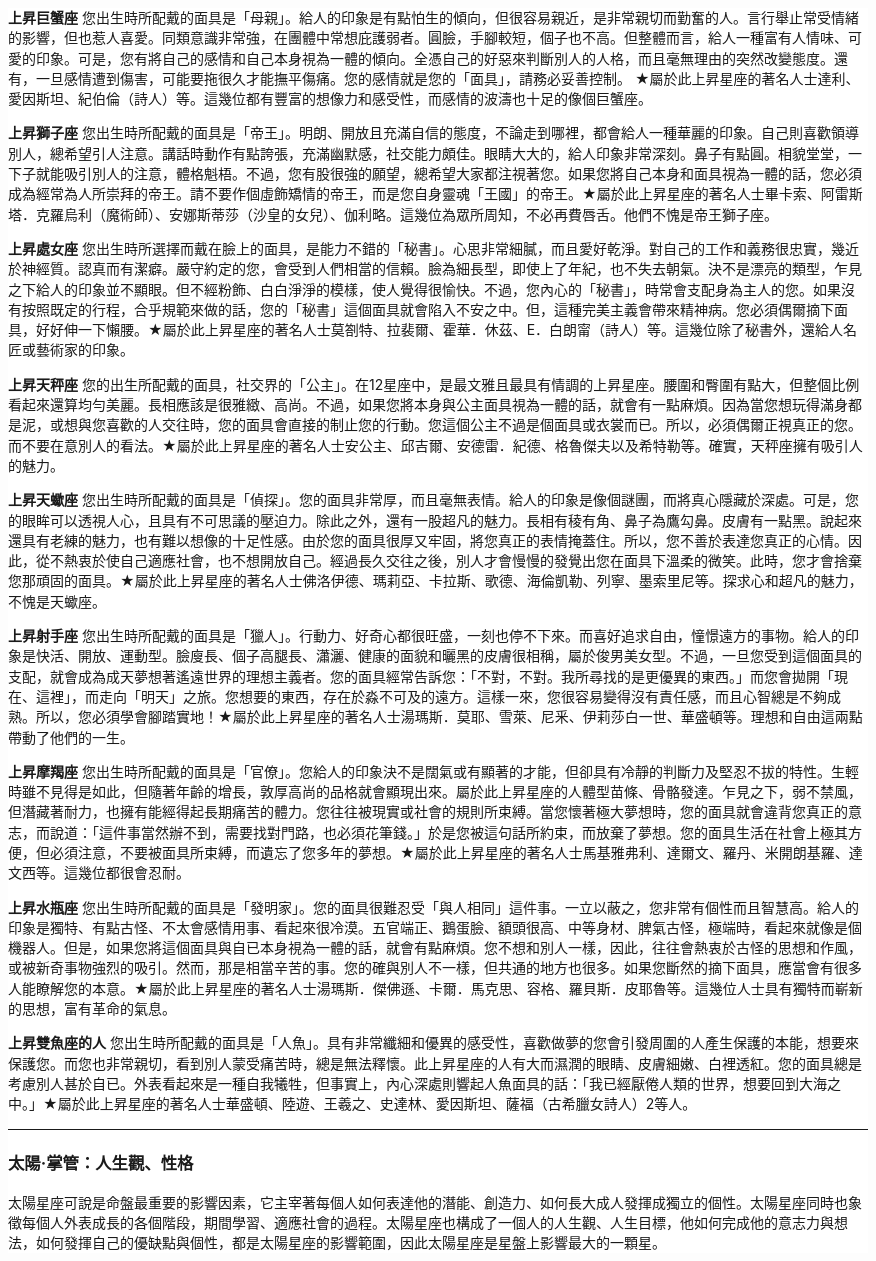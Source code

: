 **上昇巨蟹座**
您出生時所配戴的面具是「母親」。給人的印象是有點怕生的傾向，但很容易親近，是非常親切而勤奮的人。言行舉止常受情緒的影響，但也惹人喜愛。同類意識非常強，在團體中常想庇護弱者。圓臉，手腳較短，個子也不高。但整體而言，給人一種富有人情味、可愛的印象。可是，您有將自己的感情和自己本身視為一體的傾向。全憑自己的好惡來判斷別人的人格，而且毫無理由的突然改變態度。還有，一旦感情遭到傷害，可能要拖很久才能撫平傷痛。您的感情就是您的「面具」，請務必妥善控制。
★屬於此上昇星座的著名人士達利、愛因斯坦、紀伯倫（詩人）等。這幾位都有豐富的想像力和感受性，而感情的波濤也十足的像個巨蟹座。  
  
**上昇獅子座**
您出生時所配戴的面具是「帝王」。明朗、開放且充滿自信的態度，不論走到哪裡，都會給人一種華麗的印象。自己則喜歡領導別人，總希望引人注意。講話時動作有點誇張，充滿幽默感，社交能力頗佳。眼睛大大的，給人印象非常深刻。鼻子有點圓。相貌堂堂，一下子就能吸引別人的注意，體格魁梧。不過，您有股很強的願望，總希望大家都注視著您。如果您將自己本身和面具視為一體的話，您必須成為經常為人所崇拜的帝王。請不要作個虛飾矯情的帝王，而是您自身靈魂「王國」的帝王。★屬於此上昇星座的著名人士畢卡索、阿雷斯塔．克羅烏利（魔術師）、安娜斯蒂莎（沙皇的女兒）、伽利略。這幾位為眾所周知，不必再費唇舌。他們不愧是帝王獅子座。  
  
**上昇處女座**
您出生時所選擇而戴在臉上的面具，是能力不錯的「秘書」。心思非常細膩，而且愛好乾淨。對自己的工作和義務很忠實，幾近於神經質。認真而有潔癖。嚴守約定的您，會受到人們相當的信賴。臉為細長型，即使上了年紀，也不失去朝氣。決不是漂亮的類型，乍見之下給人的印象並不顯眼。但不經粉飾、白白淨淨的模樣，使人覺得很愉快。不過，您內心的「秘書」，時常會支配身為主人的您。如果沒有按照既定的行程，合乎規範來做的話，您的「秘書」這個面具就會陷入不安之中。但，這種完美主義會帶來精神病。您必須偶爾摘下面具，好好伸一下懶腰。★屬於此上昇星座的著名人士莫劄特、拉裴爾、霍華．休茲、E．白朗甯（詩人）等。這幾位除了秘書外，還給人名匠或藝術家的印象。  
  
**上昇天秤座**
您的出生所配戴的面具，社交界的「公主」。在12星座中，是最文雅且最具有情調的上昇星座。腰圍和臀圍有點大，但整個比例看起來還算均勻美麗。長相應該是很雅緻、高尚。不過，如果您將本身與公主面具視為一體的話，就會有一點麻煩。因為當您想玩得滿身都是泥，或想與您喜歡的人交往時，您的面具會直接的制止您的行動。您這個公主不過是個面具或衣裳而已。所以，必須偶爾正視真正的您。而不要在意別人的看法。★屬於此上昇星座的著名人士安公主、邱吉爾、安德雷．紀德、格魯傑夫以及希特勒等。確實，天秤座擁有吸引人的魅力。  
  
**上昇天蠍座**
您出生時所配戴的面具是「偵探」。您的面具非常厚，而且毫無表情。給人的印象是像個謎團，而將真心隱藏於深處。可是，您的眼眸可以透視人心，且具有不可思議的壓迫力。除此之外，還有一股超凡的魅力。長相有稜有角、鼻子為鷹勾鼻。皮膚有一點黑。說起來還具有老練的魅力，也有難以想像的十足性感。由於您的面具很厚又牢固，將您真正的表情掩蓋住。所以，您不善於表達您真正的心情。因此，從不熱衷於使自己適應社會，也不想開放自己。經過長久交往之後，別人才會慢慢的發覺出您在面具下溫柔的微笑。此時，您才會捨棄您那頑固的面具。★屬於此上昇星座的著名人士佛洛伊德、瑪莉亞、卡拉斯、歌德、海倫凱勒、列寧、墨索里尼等。探求心和超凡的魅力，不愧是天蠍座。  
  
**上昇射手座**
您出生時所配戴的面具是「獵人」。行動力、好奇心都很旺盛，一刻也停不下來。而喜好追求自由，憧憬遠方的事物。給人的印象是快活、開放、運動型。臉廋長、個子高腿長、瀟灑、健康的面貌和曬黑的皮膚很相稱，屬於俊男美女型。不過，一旦您受到這個面具的支配，就會成為成天夢想著遙遠世界的理想主義者。您的面具經常告訴您：「不對，不對。我所尋找的是更優異的東西。」而您會拋開「現在、這裡」，而走向「明天」之旅。您想要的東西，存在於淼不可及的遠方。這樣一來，您很容易變得沒有責任感，而且心智總是不夠成熟。所以，您必須學會腳踏實地！★屬於此上昇星座的著名人士湯瑪斯．莫耶、雪萊、尼釆、伊莉莎白一世、華盛頓等。理想和自由這兩點帶動了他們的一生。  
  
**上昇摩羯座**
您出生時所配戴的面具是「官僚」。您給人的印象決不是闊氣或有顯著的才能，但卻具有冷靜的判斷力及堅忍不拔的特性。生輕時雖不見得是如此，但隨著年齡的增長，敦厚高尚的品格就會顯現出來。屬於此上昇星座的人體型苗條、骨骼發達。乍見之下，弱不禁風，但潛藏著耐力，也擁有能經得起長期痛苦的體力。您往往被現實或社會的規則所束縛。當您懷著極大夢想時，您的面具就會違背您真正的意志，而說道：「這件事當然辦不到，需要找對門路，也必須花筆錢。」於是您被這句話所約束，而放棄了夢想。您的面具生活在社會上極其方便，但必須注意，不要被面具所束縛，而遺忘了您多年的夢想。★屬於此上昇星座的著名人士馬基雅弗利、達爾文、羅丹、米開朗基羅、達文西等。這幾位都很會忍耐。  
  
**上昇水瓶座**
您出生時所配戴的面具是「發明家」。您的面具很難忍受「與人相同」這件事。一立以蔽之，您非常有個性而且智慧高。給人的印象是獨特、有點古怪、不太會感情用事、看起來很冷漠。五官端正、鵝蛋臉、額頭很高、中等身材、脾氣古怪，極端時，看起來就像是個機器人。但是，如果您將這個面具與自已本身視為一體的話，就會有點麻煩。您不想和別人一樣，因此，往往會熱衷於古怪的思想和作風，或被新奇事物強烈的吸引。然而，那是相當辛苦的事。您的確與別人不一樣，但共通的地方也很多。如果您斷然的摘下面具，應當會有很多人能瞭解您的本意。★屬於此上昇星座的著名人士湯瑪斯．傑佛遜、卡爾．馬克思、容格、羅貝斯．皮耶魯等。這幾位人士具有獨特而嶄新的思想，富有革命的氣息。  
  
**上昇雙魚座的人**
您出生時所配戴的面具是「人魚」。具有非常纖細和優異的感受性，喜歡做夢的您會引發周圍的人產生保護的本能，想要來保護您。而您也非常親切，看到別人蒙受痛苦時，總是無法釋懷。此上昇星座的人有大而濕潤的眼睛、皮膚細嫩、白裡透紅。您的面具總是考慮別人甚於自已。外表看起來是一種自我犧牲，但事實上，內心深處則響起人魚面具的話：「我已經厭倦人類的世界，想要回到大海之中。」★屬於此上昇星座的著名人士華盛頓、陸遊、王羲之、史達林、愛因斯坦、薩福（古希臘女詩人）2等人。

----

### **太陽‧掌管：人生觀、性格**  
太陽星座可說是命盤最重要的影響因素，它主宰著每個人如何表達他的潛能、創造力、如何長大成人發揮成獨立的個性。太陽星座同時也象徵每個人外表成長的各個階段，期間學習、適應社會的過程。太陽星座也構成了一個人的人生觀、人生目標，他如何完成他的意志力與想法，如何發揮自己的優缺點與個性，都是太陽星座的影響範圍，因此太陽星座是星盤上影響最大的一顆星。
